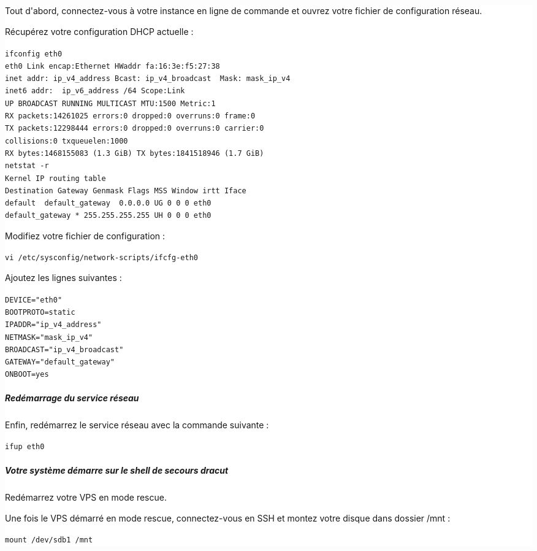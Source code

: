 Tout d'abord, connectez-vous à votre instance en ligne de commande et ouvrez votre fichier de configuration réseau.

Récupérez votre configuration DHCP actuelle :

```
ifconfig eth0
eth0 Link encap:Ethernet HWaddr fa:16:3e:f5:27:38
inet addr: ip_v4_address Bcast: ip_v4_broadcast  Mask: mask_ip_v4 
inet6 addr:  ip_v6_address /64 Scope:Link
UP BROADCAST RUNNING MULTICAST MTU:1500 Metric:1
RX packets:14261025 errors:0 dropped:0 overruns:0 frame:0
TX packets:12298444 errors:0 dropped:0 overruns:0 carrier:0
collisions:0 txqueuelen:1000
RX bytes:1468155083 (1.3 GiB) TX bytes:1841518946 (1.7 GiB)
netstat -r
Kernel IP routing table
Destination Gateway Genmask Flags MSS Window irtt Iface
default  default_gateway  0.0.0.0 UG 0 0 0 eth0
default_gateway * 255.255.255.255 UH 0 0 0 eth0
```

Modifiez votre fichier de configuration :

```
vi /etc/sysconfig/network-scripts/ifcfg-eth0
```

Ajoutez les lignes suivantes :

```
DEVICE="eth0"
BOOTPROTO=static
IPADDR="ip_v4_address"
NETMASK="mask_ip_v4"
BROADCAST="ip_v4_broadcast"
GATEWAY="default_gateway"
ONBOOT=yes
```

##### Redémarrage du service réseau

Enfin, redémarrez le service réseau avec la commande suivante :

```
ifup eth0
```

##### **Votre système démarre sur le shell de secours dracut**

Redémarrez votre VPS en mode rescue.

Une fois le VPS démarré en mode rescue, connectez-vous en SSH et montez votre disque dans dossier /mnt : 

```
mount /dev/sdb1 /mnt
```

